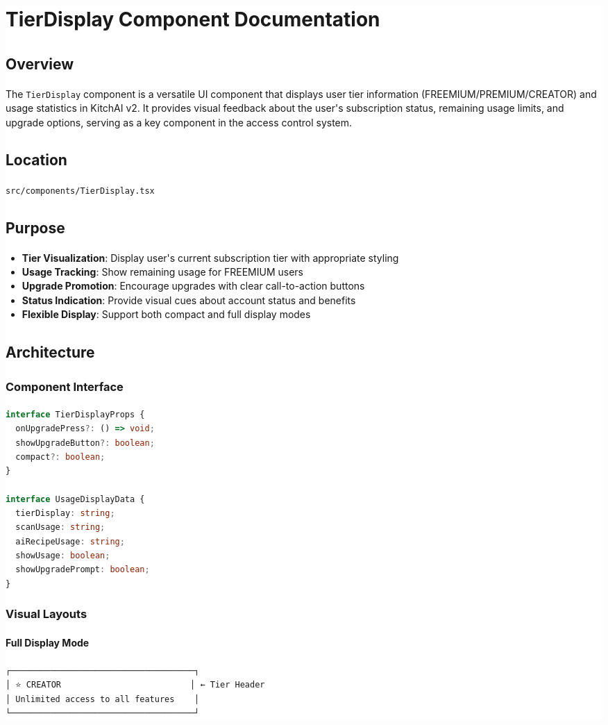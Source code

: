 # TierDisplay Component Documentation

## Overview

The `TierDisplay` component is a versatile UI component that displays user tier information (FREEMIUM/PREMIUM/CREATOR) and usage statistics in KitchAI v2. It provides visual feedback about the user's subscription status, remaining usage limits, and upgrade options, serving as a key component in the access control system.

## Location
`src/components/TierDisplay.tsx`

## Purpose

- **Tier Visualization**: Display user's current subscription tier with appropriate styling
- **Usage Tracking**: Show remaining usage for FREEMIUM users
- **Upgrade Promotion**: Encourage upgrades with clear call-to-action buttons
- **Status Indication**: Provide visual cues about account status and benefits
- **Flexible Display**: Support both compact and full display modes

## Architecture

### Component Interface

```typescript
interface TierDisplayProps {
  onUpgradePress?: () => void;
  showUpgradeButton?: boolean;
  compact?: boolean;
}

interface UsageDisplayData {
  tierDisplay: string;
  scanUsage: string;
  aiRecipeUsage: string;
  showUsage: boolean;
  showUpgradePrompt: boolean;
}
```

### Visual Layouts

#### Full Display Mode
```
┌─────────────────────────────────────┐
│ ⭐ CREATOR                          │ ← Tier Header
│ Unlimited access to all features    │
└─────────────────────────────────────┘
```
